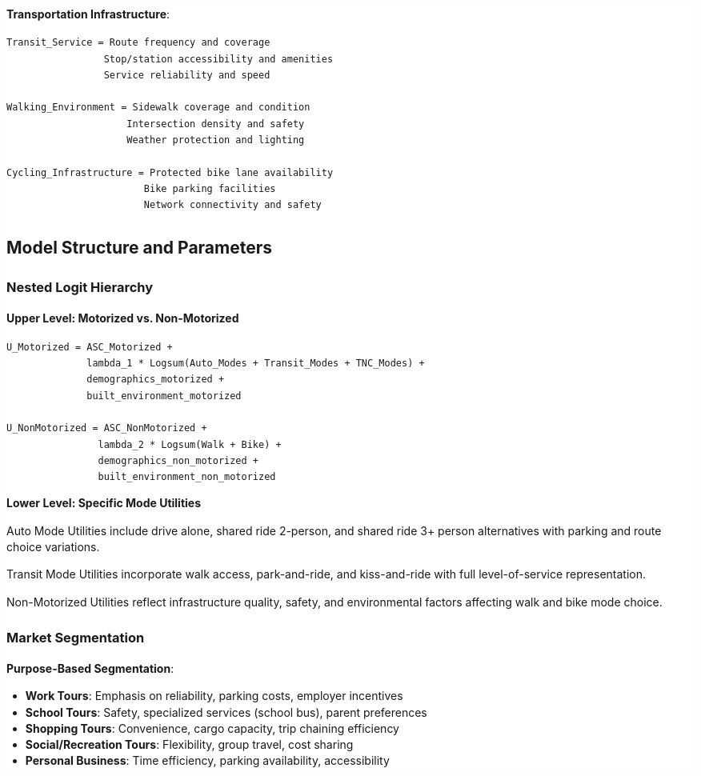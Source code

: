 **Transportation Infrastructure**:

```text
Transit_Service = Route frequency and coverage
                 Stop/station accessibility and amenities
                 Service reliability and speed

Walking_Environment = Sidewalk coverage and condition
                     Intersection density and safety
                     Weather protection and lighting

Cycling_Infrastructure = Protected bike lane availability
                        Bike parking facilities
                        Network connectivity and safety
```

## Model Structure and Parameters

### Nested Logit Hierarchy

**Upper Level: Motorized vs. Non-Motorized**

```text
U_Motorized = ASC_Motorized + 
              lambda_1 * Logsum(Auto_Modes + Transit_Modes + TNC_Modes) +
              demographics_motorized +
              built_environment_motorized

U_NonMotorized = ASC_NonMotorized +
                lambda_2 * Logsum(Walk + Bike) +
                demographics_non_motorized +
                built_environment_non_motorized
```

**Lower Level: Specific Mode Utilities**

Auto Mode Utilities include drive alone, shared ride 2-person, and shared ride 3+ person alternatives with parking and route choice variations.

Transit Mode Utilities incorporate walk access, park-and-ride, and kiss-and-ride with full level-of-service representation.

Non-Motorized Utilities reflect infrastructure quality, safety, and environmental factors affecting walk and bike mode choice.

### Market Segmentation

**Purpose-Based Segmentation**:

- **Work Tours**: Emphasis on reliability, parking costs, employer incentives
- **School Tours**: Safety, specialized services (school bus), parent preferences  
- **Shopping Tours**: Convenience, cargo capacity, trip chaining efficiency
- **Social/Recreation Tours**: Flexibility, group travel, cost sharing
- **Personal Business**: Time efficiency, parking availability, accessibility
